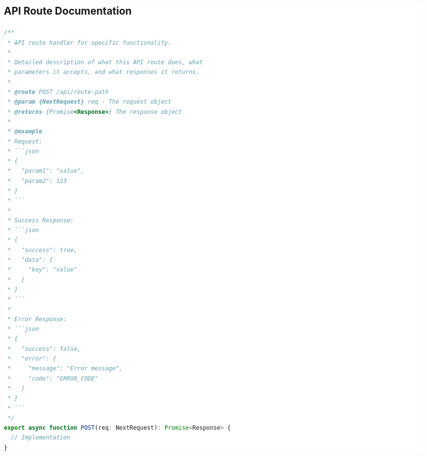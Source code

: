 ## API Route Documentation

```typescript
/**
 * API route handler for specific functionality.
 * 
 * Detailed description of what this API route does, what
 * parameters it accepts, and what responses it returns.
 * 
 * @route POST /api/route-path
 * @param {NextRequest} req - The request object
 * @returns {Promise<Response>} The response object
 * 
 * @example
 * Request:
 * ```json
 * {
 *   "param1": "value",
 *   "param2": 123
 * }
 * ```
 * 
 * Success Response:
 * ```json
 * {
 *   "success": true,
 *   "data": {
 *     "key": "value"
 *   }
 * }
 * ```
 * 
 * Error Response:
 * ```json
 * {
 *   "success": false,
 *   "error": {
 *     "message": "Error message",
 *     "code": "ERROR_CODE"
 *   }
 * }
 * ```
 */
export async function POST(req: NextRequest): Promise<Response> {
  // Implementation
}
```